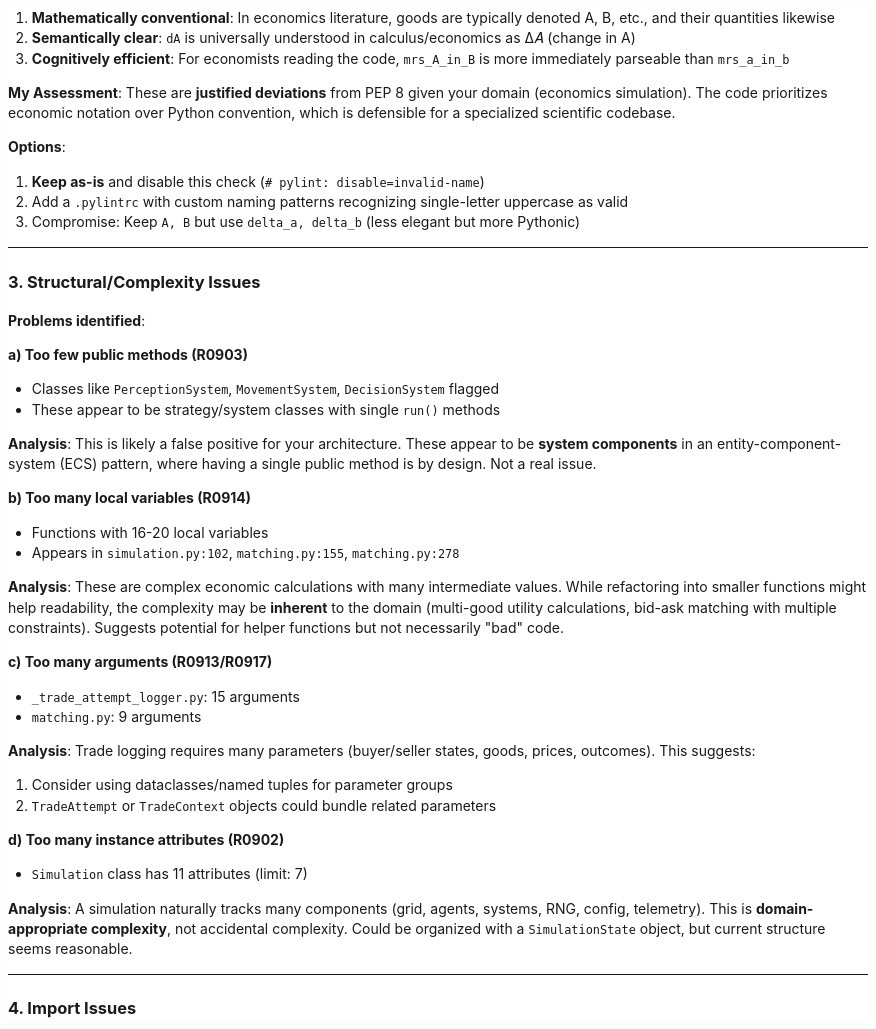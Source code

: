 1. **Mathematically conventional**: In economics literature, goods are typically denoted A, B, etc., and their quantities likewise
2. **Semantically clear**: `dA` is universally understood in calculus/economics as Δ𝐴 (change in A)
3. **Cognitively efficient**: For economists reading the code, `mrs_A_in_B` is more immediately parseable than `mrs_a_in_b`

**My Assessment**: These are **justified deviations** from PEP 8 given your domain (economics simulation). The code prioritizes economic notation over Python convention, which is defensible for a specialized scientific codebase.

**Options**:
1. **Keep as-is** and disable this check (`# pylint: disable=invalid-name`)
2. Add a `.pylintrc` with custom naming patterns recognizing single-letter uppercase as valid
3. Compromise: Keep `A, B` but use `delta_a, delta_b` (less elegant but more Pythonic)

---

### 3. **Structural/Complexity Issues**

**Problems identified**:

**a) Too few public methods (R0903)**
- Classes like `PerceptionSystem`, `MovementSystem`, `DecisionSystem` flagged
- These appear to be strategy/system classes with single `run()` methods

**Analysis**: This is likely a false positive for your architecture. These appear to be **system components** in an entity-component-system (ECS) pattern, where having a single public method is by design. Not a real issue.

**b) Too many local variables (R0914)**
- Functions with 16-20 local variables
- Appears in `simulation.py:102`, `matching.py:155`, `matching.py:278`

**Analysis**: These are complex economic calculations with many intermediate values. While refactoring into smaller functions might help readability, the complexity may be **inherent** to the domain (multi-good utility calculations, bid-ask matching with multiple constraints). Suggests potential for helper functions but not necessarily "bad" code.

**c) Too many arguments (R0913/R0917)**
- `_trade_attempt_logger.py`: 15 arguments
- `matching.py`: 9 arguments

**Analysis**: Trade logging requires many parameters (buyer/seller states, goods, prices, outcomes). This suggests:
1. Consider using dataclasses/named tuples for parameter groups
2. `TradeAttempt` or `TradeContext` objects could bundle related parameters

**d) Too many instance attributes (R0902)**
- `Simulation` class has 11 attributes (limit: 7)

**Analysis**: A simulation naturally tracks many components (grid, agents, systems, RNG, config, telemetry). This is **domain-appropriate complexity**, not accidental complexity. Could be organized with a `SimulationState` object, but current structure seems reasonable.

---

### 4. **Import Issues**
